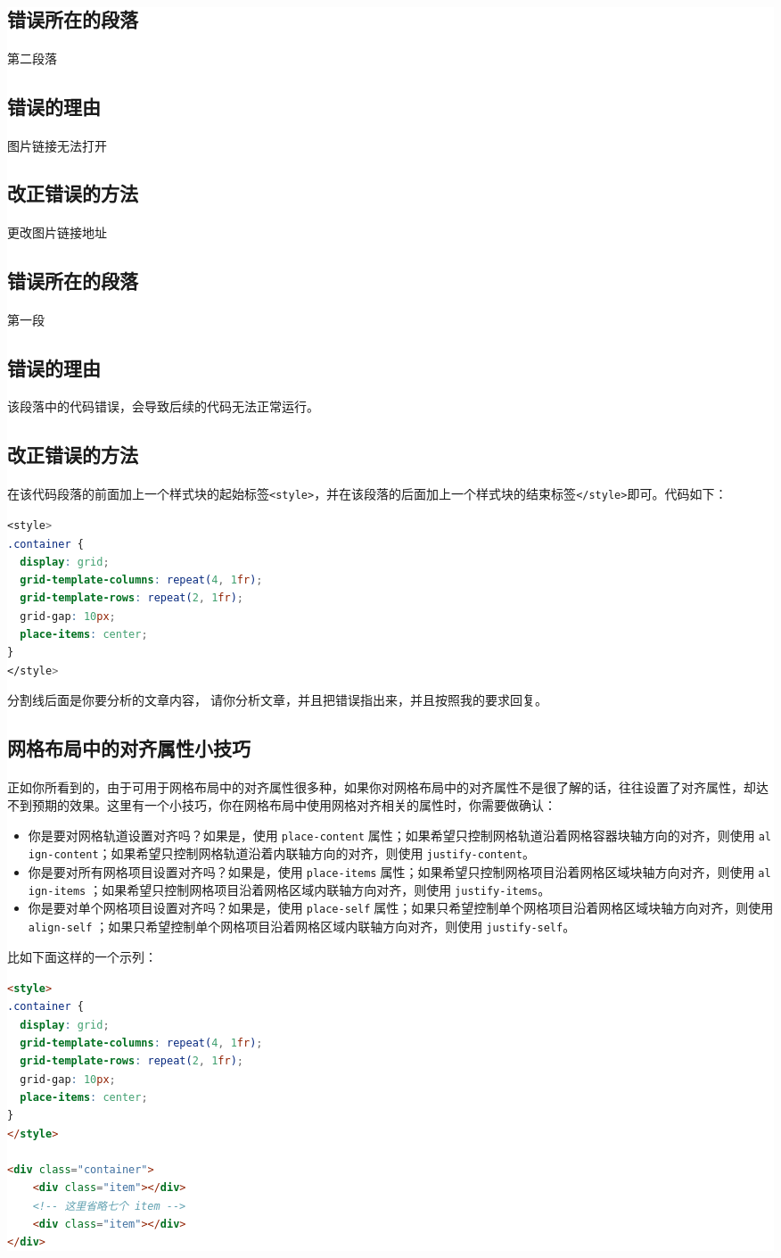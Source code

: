 ## 错误所在的段落
第二段落

## 错误的理由
图片链接无法打开

## 改正错误的方法
更改图片链接地址

## 错误所在的段落
第一段

## 错误的理由
该段落中的代码错误，会导致后续的代码无法正常运行。

## 改正错误的方法
在该代码段落的前面加上一个样式块的起始标签`<style>`，并在该段落的后面加上一个样式块的结束标签`</style>`即可。代码如下：

```CSS
<style>
.container {
  display: grid;
  grid-template-columns: repeat(4, 1fr);
  grid-template-rows: repeat(2, 1fr);
  grid-gap: 10px;
  place-items: center;
}
</style>
``` 

分割线后面是你要分析的文章内容， 请你分析文章，并且把错误指出来，并且按照我的要求回复。 

## 网格布局中的对齐属性小技巧
正如你所看到的，由于可用于网格布局中的对齐属性很多种，如果你对网格布局中的对齐属性不是很了解的话，往往设置了对齐属性，却达不到预期的效果。这里有一个小技巧，你在网格布局中使用网格对齐相关的属性时，你需要做确认：

- 你是要对网格轨道设置对齐吗？如果是，使用 `place-content` 属性；如果希望只控制网格轨道沿着网格容器块轴方向的对齐，则使用 `align-content`；如果希望只控制网格轨道沿着内联轴方向的对齐，则使用 `justify-content`。
- 你是要对所有网格项目设置对齐吗？如果是，使用 `place-items` 属性；如果希望只控制网格项目沿着网格区域块轴方向对齐，则使用 `align-items` ；如果希望只控制网格项目沿着网格区域内联轴方向对齐，则使用 `justify-items`。 
- 你是要对单个网格项目设置对齐吗？如果是，使用 `place-self` 属性；如果只希望控制单个网格项目沿着网格区域块轴方向对齐，则使用 `align-self` ；如果只希望控制单个网格项目沿着网格区域内联轴方向对齐，则使用 `justify-self`。 

比如下面这样的一个示列：

```HTML
<style>
.container {
  display: grid;
  grid-template-columns: repeat(4, 1fr);
  grid-template-rows: repeat(2, 1fr);
  grid-gap: 10px;
  place-items: center;
}
</style>

<div class="container">
    <div class="item"></div>
    <!-- 这里省略七个 item -->
    <div class="item"></div>
</div>
```